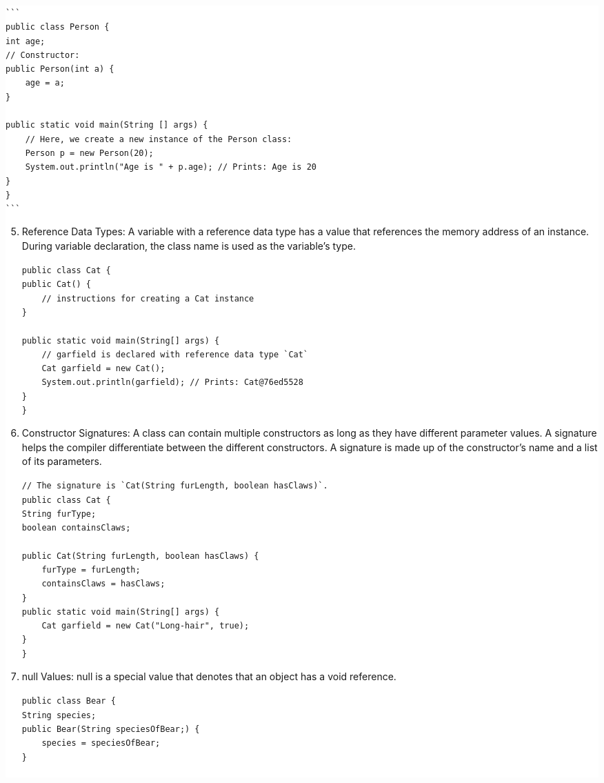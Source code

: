     ```
    public class Person {
    int age;
    // Constructor:
    public Person(int a) {
        age = a;
    }
    
    public static void main(String [] args) {
        // Here, we create a new instance of the Person class:
        Person p = new Person(20);
        System.out.println("Age is " + p.age); // Prints: Age is 20
    }
    }
    ```

5. Reference Data Types: A variable with a reference data type has a value that references the memory address of an instance. During variable declaration, the class name is used as the variable’s type.

    ```
    public class Cat {
    public Cat() {
        // instructions for creating a Cat instance
    }  

    public static void main(String[] args) {
        // garfield is declared with reference data type `Cat` 
        Cat garfield = new Cat();
        System.out.println(garfield); // Prints: Cat@76ed5528
    }
    }
    ```

6. Constructor Signatures: A class can contain multiple constructors as long as they have different parameter values. A signature helps the compiler differentiate between the different constructors. A signature is made up of the constructor’s name and a list of its parameters.

    ```
    // The signature is `Cat(String furLength, boolean hasClaws)`.
    public class Cat {
    String furType;
    boolean containsClaws;

    public Cat(String furLength, boolean hasClaws) {
        furType = furLength;
        containsClaws = hasClaws;
    }
    public static void main(String[] args) {
        Cat garfield = new Cat("Long-hair", true);
    }
    }
    ```

7. null Values: null is a special value that denotes that an object has a void reference.
    ```
    public class Bear {
    String species;
    public Bear(String speciesOfBear;) {
        species = speciesOfBear;
    }
    